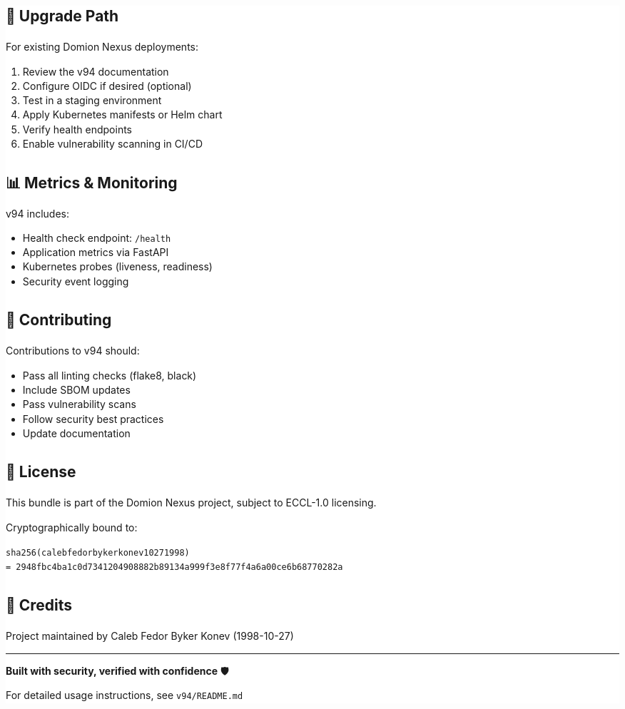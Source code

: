 ## 🔄 Upgrade Path

For existing Domion Nexus deployments:

1. Review the v94 documentation
2. Configure OIDC if desired (optional)
3. Test in a staging environment
4. Apply Kubernetes manifests or Helm chart
5. Verify health endpoints
6. Enable vulnerability scanning in CI/CD

## 📊 Metrics & Monitoring

v94 includes:

- Health check endpoint: `/health`
- Application metrics via FastAPI
- Kubernetes probes (liveness, readiness)
- Security event logging

## 🤝 Contributing

Contributions to v94 should:

- Pass all linting checks (flake8, black)
- Include SBOM updates
- Pass vulnerability scans
- Follow security best practices
- Update documentation

## 📜 License

This bundle is part of the Domion Nexus project, subject to ECCL-1.0 licensing.

Cryptographically bound to:
```
sha256(calebfedorbykerkonev10271998)
= 2948fbc4ba1c0d7341204908882b89134a999f3e8f77f4a6a00ce6b68770282a
```

## 🙏 Credits

Project maintained by Caleb Fedor Byker Konev (1998-10-27)

---

**Built with security, verified with confidence** 🛡️

For detailed usage instructions, see `v94/README.md`
